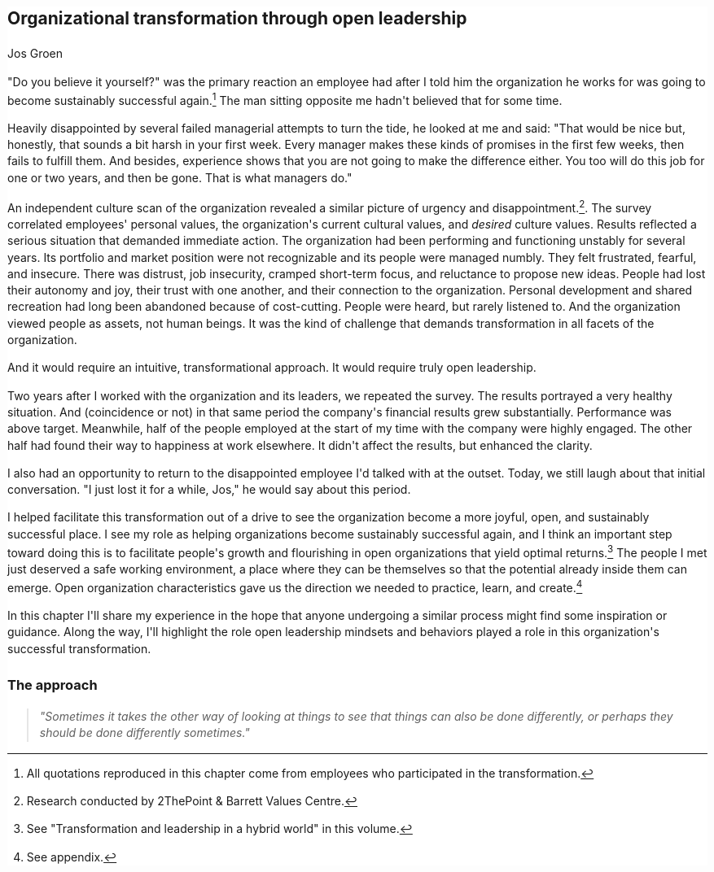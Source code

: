 ## Organizational transformation through open leadership
Jos Groen

"Do you believe it yourself?" was the primary reaction an employee had after I told him the organization he works for was going to become sustainably successful again.[^quotations] The man sitting opposite me hadn't believed that for some time.

Heavily disappointed by several failed managerial attempts to turn the tide, he looked at me and said: "That would be nice but, honestly, that sounds a bit harsh in your first week. Every manager makes these kinds of promises in the first few weeks, then fails to fulfill them. And besides, experience shows that you are not going to make the difference either. You too will do this job for one or two years, and then be gone. That is what managers do."

An independent culture scan of the organization revealed a similar picture of urgency and disappointment.[^culture-scan]. The survey correlated employees' personal values, the organization's current cultural values, and *desired* culture values. Results reflected a serious situation that demanded immediate action. The organization had been performing and functioning unstably for several years. Its portfolio and market position were not recognizable and its people were managed numbly. They felt frustrated, fearful, and insecure. There was distrust, job insecurity, cramped short-term focus, and reluctance to propose new ideas. People had lost their autonomy and joy, their trust with one another, and their connection to the organization. Personal development and shared recreation had long been abandoned because of cost-cutting. People were heard, but rarely listened to. And the organization viewed people as assets, not human beings. It was the kind of challenge that demands transformation in all facets of the organization.

And it would require an intuitive, transformational approach. It would require truly open leadership.

Two years after I worked with the organization and its leaders, we repeated the survey. The results portrayed a very healthy situation. And (coincidence or not) in that same period the company's financial results grew substantially. Performance was above target. Meanwhile, half of the people employed at the start of my time with the company were highly engaged. The other half had found their way to happiness at work elsewhere. It didn't affect the results, but enhanced the clarity.

I also had an opportunity to return to the disappointed employee I'd talked with at the outset. Today, we still laugh about that initial conversation. "I just lost it for a while, Jos," he would say about this period.

I helped facilitate this transformation out of a drive to see the organization become a more joyful, open, and sustainably successful place. I see my role as helping organizations become sustainably successful again, and I think an important step toward doing this is to facilitate people's growth and flourishing in open organizations that yield optimal returns.[^groen-chapter] The people I met just deserved a safe working environment, a place where they can be themselves so that the potential already inside them can emerge. Open organization characteristics gave us the direction we needed to practice, learn, and create.[^open-characteristics]

In this chapter I'll share my experience in the hope that anyone undergoing a similar process might find some inspiration or guidance. Along the way, I'll highlight the role open leadership mindsets and behaviors played a role in this organization's successful transformation.

### The approach

> *"Sometimes it takes the other way of looking at things to see that things can also be done differently, or perhaps they should be done differently sometimes."*


[^quotations]: All quotations reproduced in this chapter come from employees who participated in the transformation.
[^culture-scan]: Research conducted by 2ThePoint & Barrett Values Centre.
[^groen-chapter]: See "Transformation and leadership in a hybrid world" in this volume.
[^open-characteristics]: See appendix.
[^fynch-vader]: These parties included FYNCH, in the person of Marco Frijhoff, and Peter Vader Trainings, in the person of Peter Vader.